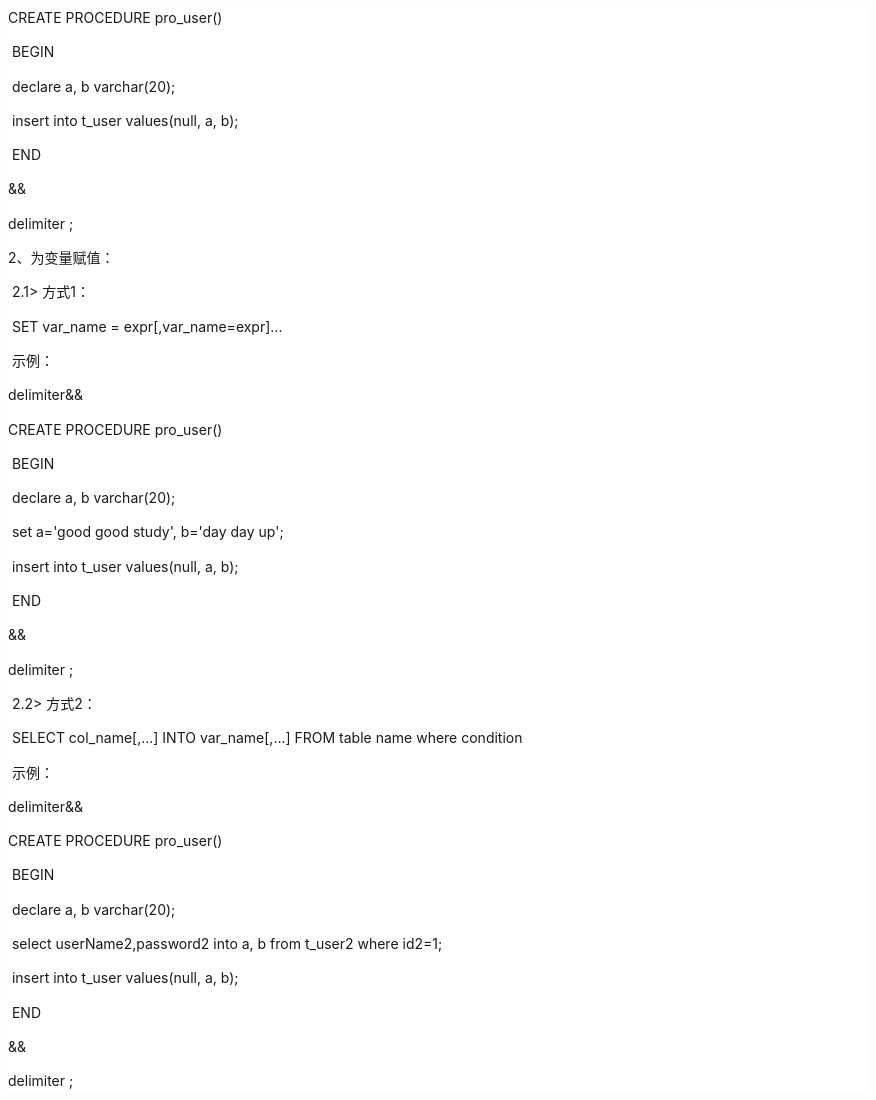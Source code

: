 CREATE PROCEDURE pro_user()

​    BEGIN

​      declare a, b varchar(20);

​      insert into t_user values(null, a, b);

​    END

&&

delimiter ;

 

2、为变量赋值：

​    2.1> 方式1：

​    SET var_name = expr[,var_name=expr]...

​    示例：

delimiter&&

CREATE PROCEDURE pro_user()

​    BEGIN

​      declare a, b varchar(20);

​      set a='good good study', b='day day up';

​      insert into t_user values(null, a, b);

​    END

&&

delimiter ;

 

​    2.2> 方式2：

​    SELECT col_name[,...] INTO var_name[,...] FROM table name where condition

​    示例：

delimiter&&

CREATE PROCEDURE pro_user()

​    BEGIN

​      declare a, b varchar(20);

​      select userName2,password2 into a, b from t_user2 where id2=1;

​      insert into t_user values(null, a, b);

​    END

&&

delimiter ;
